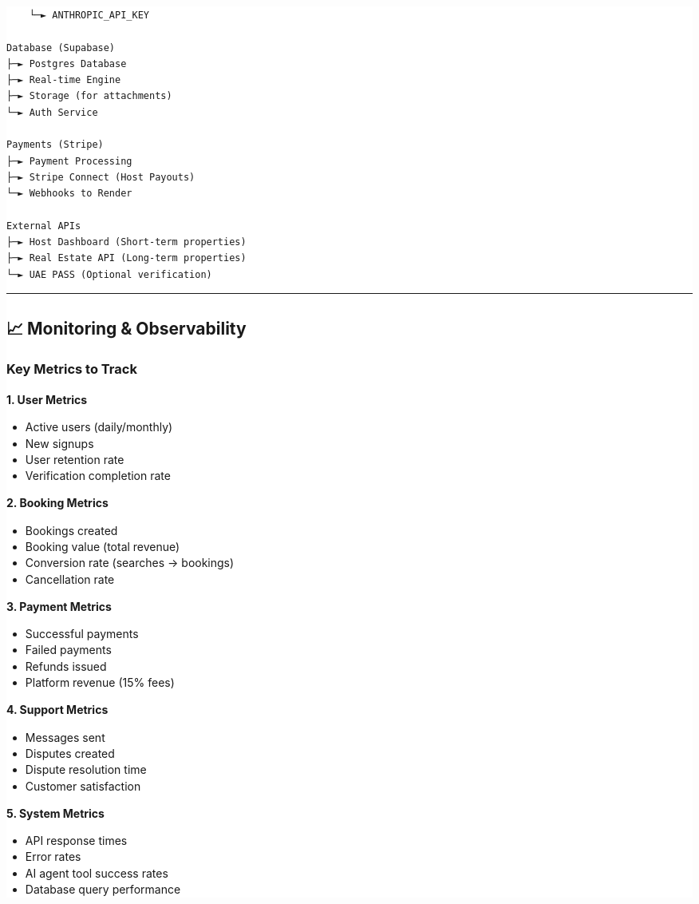 ```
    └─► ANTHROPIC_API_KEY

Database (Supabase)
├─► Postgres Database
├─► Real-time Engine
├─► Storage (for attachments)
└─► Auth Service

Payments (Stripe)
├─► Payment Processing
├─► Stripe Connect (Host Payouts)
└─► Webhooks to Render

External APIs
├─► Host Dashboard (Short-term properties)
├─► Real Estate API (Long-term properties)
└─► UAE PASS (Optional verification)
```

---

## 📈 Monitoring & Observability

### Key Metrics to Track

**1. User Metrics**
- Active users (daily/monthly)
- New signups
- User retention rate
- Verification completion rate

**2. Booking Metrics**
- Bookings created
- Booking value (total revenue)
- Conversion rate (searches → bookings)
- Cancellation rate

**3. Payment Metrics**
- Successful payments
- Failed payments
- Refunds issued
- Platform revenue (15% fees)

**4. Support Metrics**
- Messages sent
- Disputes created
- Dispute resolution time
- Customer satisfaction

**5. System Metrics**
- API response times
- Error rates
- AI agent tool success rates
- Database query performance
